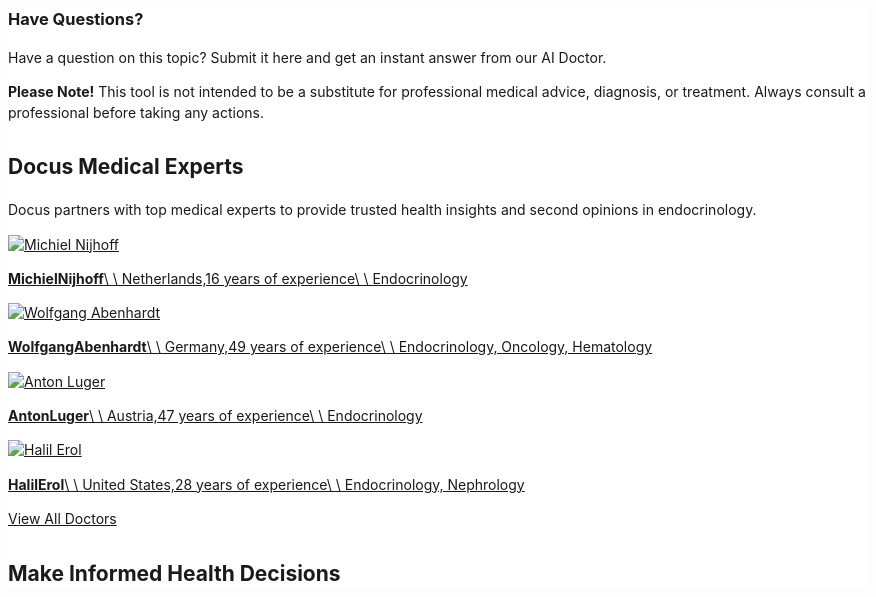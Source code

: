 ### Have Questions?

Have a question on this topic? Submit it here and get an instant answer from our AI Doctor.

**Please Note!** This tool is not intended to be a substitute for professional medical advice, diagnosis, or treatment. Always consult a professional before taking any actions.

## Docus Medical Experts

Docus partners with top medical experts to provide trusted health insights and second opinions in endocrinology.

[![Michiel Nijhoff](https://docus.ai/_next/image?url=https%3A%2F%2Fdocus-live-cms-storage-us.s3.amazonaws.com%2Fnetwork_doctors%2Fprofile_pictures%2F4255d1edb33b70eed58543d8bc25f2eb.png&w=3840&q=100)](https://docus.ai/doctors/michiel-nijhoff-365)

[**MichielNijhoff**\\
\\
Netherlands,16 years of experience\\
\\
Endocrinology](https://docus.ai/doctors/michiel-nijhoff-365)

[![Wolfgang Abenhardt](https://docus.ai/_next/image?url=https%3A%2F%2Fdocus-live-cms-storage-us.s3.amazonaws.com%2Fnetwork_doctors%2Fprofile_pictures%2F6314013519d6093889055aac2946c424.png&w=3840&q=100)](https://docus.ai/doctors/wolfgang-abenhardt-296)

[**WolfgangAbenhardt**\\
\\
Germany,49 years of experience\\
\\
Endocrinology, Oncology, Hematology](https://docus.ai/doctors/wolfgang-abenhardt-296)

[![Anton Luger](https://docus.ai/_next/image?url=https%3A%2F%2Fdocus-live-cms-storage-us.s3.amazonaws.com%2Fnetwork_doctors%2Fprofile_pictures%2F35765596595d60123d6734574c9ea82d.png&w=3840&q=100)](https://docus.ai/doctors/anton-luger-156)

[**AntonLuger**\\
\\
Austria,47 years of experience\\
\\
Endocrinology](https://docus.ai/doctors/anton-luger-156)

[![Halil Erol](https://docus.ai/_next/image?url=https%3A%2F%2Fdocus-live-cms-storage-us.s3.amazonaws.com%2Fnetwork_doctors%2Fprofile_pictures%2F7f8fa5b8432934d009d672d057a00e78.png&w=3840&q=100)](https://docus.ai/doctors/halil-erol-150)

[**HalilErol**\\
\\
United States,28 years of experience\\
\\
Endocrinology, Nephrology](https://docus.ai/doctors/halil-erol-150)

[View All Doctors](https://docus.ai/doctors)

## Make Informed Health Decisions

